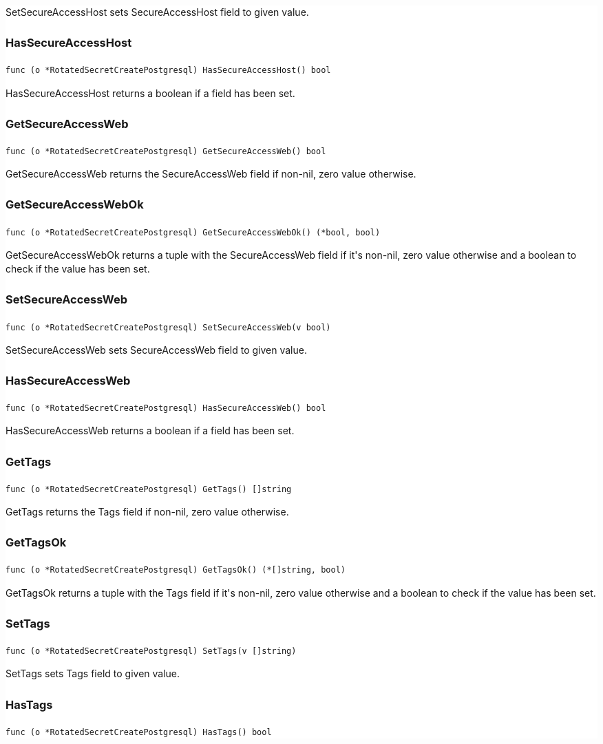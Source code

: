 SetSecureAccessHost sets SecureAccessHost field to given value.

### HasSecureAccessHost

`func (o *RotatedSecretCreatePostgresql) HasSecureAccessHost() bool`

HasSecureAccessHost returns a boolean if a field has been set.

### GetSecureAccessWeb

`func (o *RotatedSecretCreatePostgresql) GetSecureAccessWeb() bool`

GetSecureAccessWeb returns the SecureAccessWeb field if non-nil, zero value otherwise.

### GetSecureAccessWebOk

`func (o *RotatedSecretCreatePostgresql) GetSecureAccessWebOk() (*bool, bool)`

GetSecureAccessWebOk returns a tuple with the SecureAccessWeb field if it's non-nil, zero value otherwise
and a boolean to check if the value has been set.

### SetSecureAccessWeb

`func (o *RotatedSecretCreatePostgresql) SetSecureAccessWeb(v bool)`

SetSecureAccessWeb sets SecureAccessWeb field to given value.

### HasSecureAccessWeb

`func (o *RotatedSecretCreatePostgresql) HasSecureAccessWeb() bool`

HasSecureAccessWeb returns a boolean if a field has been set.

### GetTags

`func (o *RotatedSecretCreatePostgresql) GetTags() []string`

GetTags returns the Tags field if non-nil, zero value otherwise.

### GetTagsOk

`func (o *RotatedSecretCreatePostgresql) GetTagsOk() (*[]string, bool)`

GetTagsOk returns a tuple with the Tags field if it's non-nil, zero value otherwise
and a boolean to check if the value has been set.

### SetTags

`func (o *RotatedSecretCreatePostgresql) SetTags(v []string)`

SetTags sets Tags field to given value.

### HasTags

`func (o *RotatedSecretCreatePostgresql) HasTags() bool`
